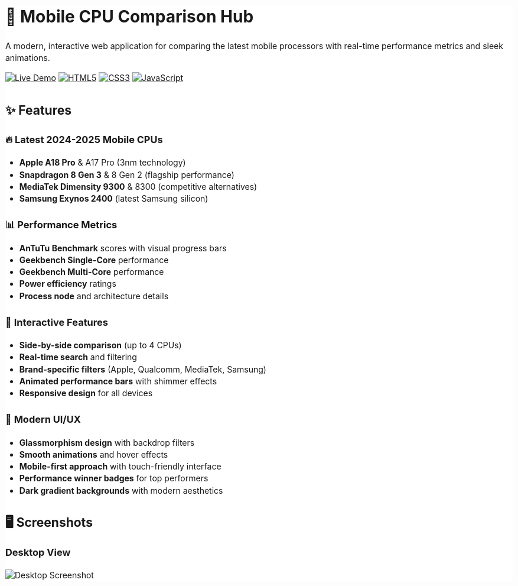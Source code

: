 # 🚀 Mobile CPU Comparison Hub

A modern, interactive web application for comparing the latest mobile processors with real-time performance metrics and sleek animations.

[![Live Demo](https://img.shields.io/badge/Live-Demo-brightgreen?style=for-the-badge)](https://yourusername.github.io/Mobile-CPU-Comparison-Hub)
[![HTML5](https://img.shields.io/badge/HTML5-E34F26?style=for-the-badge&logo=html5&logoColor=white)](https://developer.mozilla.org/en-US/docs/Web/HTML)
[![CSS3](https://img.shields.io/badge/CSS3-1572B6?style=for-the-badge&logo=css3&logoColor=white)](https://developer.mozilla.org/en-US/docs/Web/CSS)
[![JavaScript](https://img.shields.io/badge/JavaScript-F7DF1E?style=for-the-badge&logo=javascript&logoColor=black)](https://developer.mozilla.org/en-US/docs/Web/JavaScript)

## ✨ Features

### 🔥 **Latest 2024-2025 Mobile CPUs**
- **Apple A18 Pro** & A17 Pro (3nm technology)
- **Snapdragon 8 Gen 3** & 8 Gen 2 (flagship performance)
- **MediaTek Dimensity 9300** & 8300 (competitive alternatives)
- **Samsung Exynos 2400** (latest Samsung silicon)

### 📊 **Performance Metrics**
- **AnTuTu Benchmark** scores with visual progress bars
- **Geekbench Single-Core** performance
- **Geekbench Multi-Core** performance
- **Power efficiency** ratings
- **Process node** and architecture details

### 🎨 **Interactive Features**
- **Side-by-side comparison** (up to 4 CPUs)
- **Real-time search** and filtering
- **Brand-specific filters** (Apple, Qualcomm, MediaTek, Samsung)
- **Animated performance bars** with shimmer effects
- **Responsive design** for all devices

### 🌟 **Modern UI/UX**
- **Glassmorphism design** with backdrop filters
- **Smooth animations** and hover effects
- **Mobile-first approach** with touch-friendly interface
- **Performance winner badges** for top performers
- **Dark gradient backgrounds** with modern aesthetics

## 🖥️ Screenshots

### Desktop View
![Desktop Screenshot](https://via.placeholder.com/800x500/667eea/ffffff?text=Desktop+View+-+CPU+Comparison)

